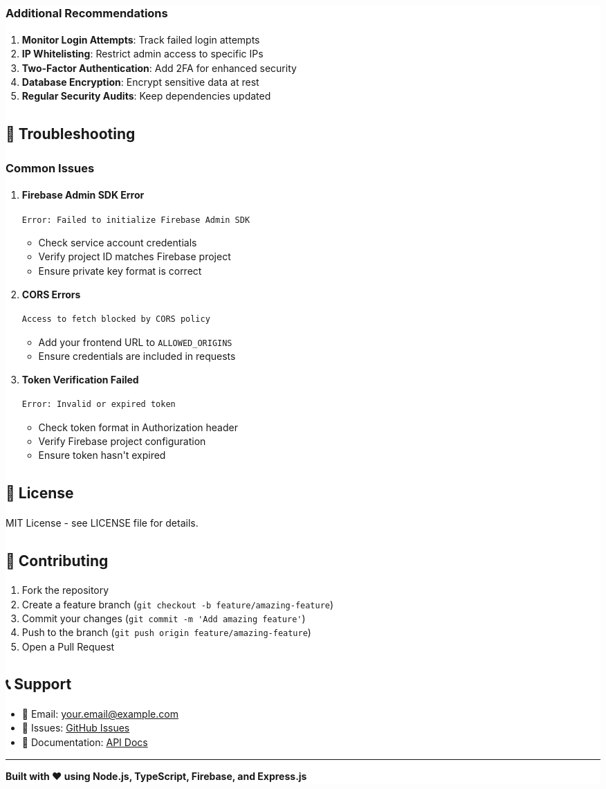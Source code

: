 ### Additional Recommendations
1. **Monitor Login Attempts**: Track failed login attempts
2. **IP Whitelisting**: Restrict admin access to specific IPs
3. **Two-Factor Authentication**: Add 2FA for enhanced security
4. **Database Encryption**: Encrypt sensitive data at rest
5. **Regular Security Audits**: Keep dependencies updated

## 🐛 Troubleshooting

### Common Issues

1. **Firebase Admin SDK Error**
   ```
   Error: Failed to initialize Firebase Admin SDK
   ```
   - Check service account credentials
   - Verify project ID matches Firebase project
   - Ensure private key format is correct

2. **CORS Errors**
   ```
   Access to fetch blocked by CORS policy
   ```
   - Add your frontend URL to `ALLOWED_ORIGINS`
   - Ensure credentials are included in requests

3. **Token Verification Failed**
   ```
   Error: Invalid or expired token
   ```
   - Check token format in Authorization header
   - Verify Firebase project configuration
   - Ensure token hasn't expired

## 📄 License

MIT License - see LICENSE file for details.

## 🤝 Contributing

1. Fork the repository
2. Create a feature branch (`git checkout -b feature/amazing-feature`)
3. Commit your changes (`git commit -m 'Add amazing feature'`)
4. Push to the branch (`git push origin feature/amazing-feature`)
5. Open a Pull Request

## 📞 Support

- 📧 Email: your.email@example.com
- 🐛 Issues: [GitHub Issues](https://github.com/yourusername/firebase-auth-api/issues)
- 📖 Documentation: [API Docs](https://your-api-docs-url.com)

---

**Built with ❤️ using Node.js, TypeScript, Firebase, and Express.js**